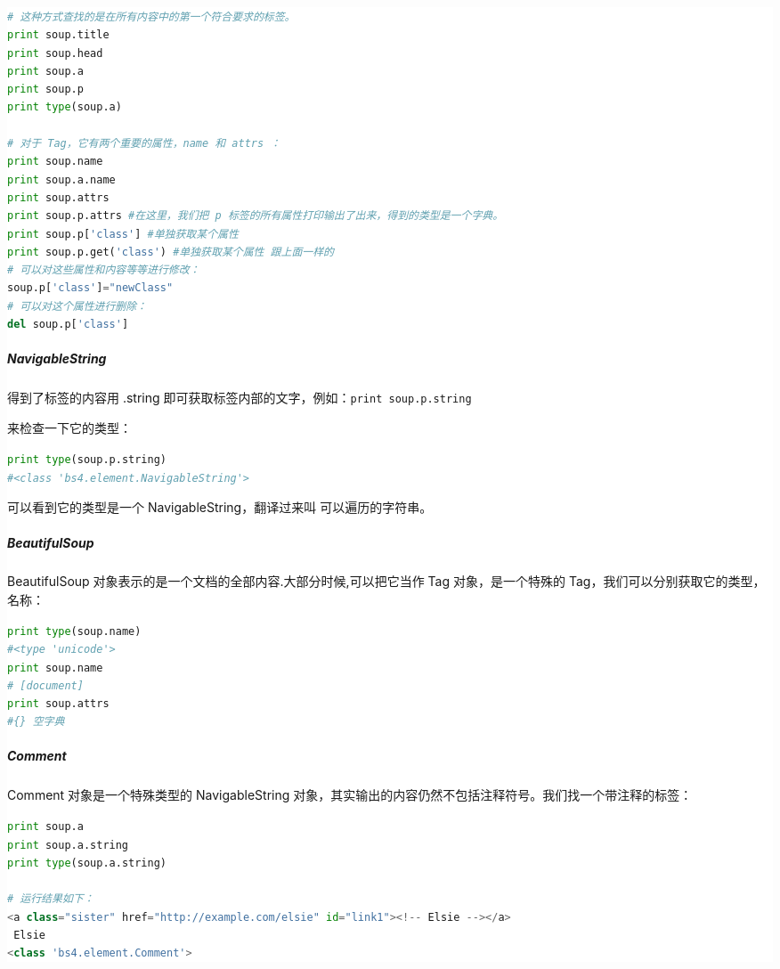 ```python
# 这种方式查找的是在所有内容中的第一个符合要求的标签。
print soup.title
print soup.head
print soup.a
print soup.p
print type(soup.a)

# 对于 Tag，它有两个重要的属性，name 和 attrs ：
print soup.name
print soup.a.name
print soup.attrs
print soup.p.attrs #在这里，我们把 p 标签的所有属性打印输出了出来，得到的类型是一个字典。
print soup.p['class'] #单独获取某个属性
print soup.p.get('class') #单独获取某个属性 跟上面一样的
# 可以对这些属性和内容等等进行修改：
soup.p['class']="newClass"
# 可以对这个属性进行删除：
del soup.p['class']
```

##### NavigableString

得到了标签的内容用 .string 即可获取标签内部的文字，例如：`print soup.p.string`

来检查一下它的类型：

```python
print type(soup.p.string)
#<class 'bs4.element.NavigableString'>
```

可以看到它的类型是一个 NavigableString，翻译过来叫 可以遍历的字符串。

##### BeautifulSoup

BeautifulSoup 对象表示的是一个文档的全部内容.大部分时候,可以把它当作 Tag 对象，是一个特殊的 Tag，我们可以分别获取它的类型，名称：

```python
print type(soup.name)
#<type 'unicode'>
print soup.name 
# [document]
print soup.attrs 
#{} 空字典
```

##### Comment

Comment 对象是一个特殊类型的 NavigableString 对象，其实输出的内容仍然不包括注释符号。我们找一个带注释的标签：

```python
print soup.a
print soup.a.string
print type(soup.a.string)

# 运行结果如下：
<a class="sister" href="http://example.com/elsie" id="link1"><!-- Elsie --></a>
 Elsie 
<class 'bs4.element.Comment'>
```
